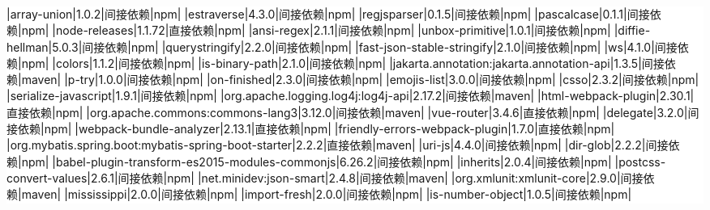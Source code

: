 |array-union|1.0.2|间接依赖|npm|
|estraverse|4.3.0|间接依赖|npm|
|regjsparser|0.1.5|间接依赖|npm|
|pascalcase|0.1.1|间接依赖|npm|
|node-releases|1.1.72|直接依赖|npm|
|ansi-regex|2.1.1|间接依赖|npm|
|unbox-primitive|1.0.1|间接依赖|npm|
|diffie-hellman|5.0.3|间接依赖|npm|
|querystringify|2.2.0|间接依赖|npm|
|fast-json-stable-stringify|2.1.0|间接依赖|npm|
|ws|4.1.0|间接依赖|npm|
|colors|1.1.2|间接依赖|npm|
|is-binary-path|2.1.0|间接依赖|npm|
|jakarta.annotation:jakarta.annotation-api|1.3.5|间接依赖|maven|
|p-try|1.0.0|间接依赖|npm|
|on-finished|2.3.0|间接依赖|npm|
|emojis-list|3.0.0|间接依赖|npm|
|csso|2.3.2|间接依赖|npm|
|serialize-javascript|1.9.1|间接依赖|npm|
|org.apache.logging.log4j:log4j-api|2.17.2|间接依赖|maven|
|html-webpack-plugin|2.30.1|直接依赖|npm|
|org.apache.commons:commons-lang3|3.12.0|间接依赖|maven|
|vue-router|3.4.6|直接依赖|npm|
|delegate|3.2.0|间接依赖|npm|
|webpack-bundle-analyzer|2.13.1|直接依赖|npm|
|friendly-errors-webpack-plugin|1.7.0|直接依赖|npm|
|org.mybatis.spring.boot:mybatis-spring-boot-starter|2.2.2|直接依赖|maven|
|uri-js|4.4.0|间接依赖|npm|
|dir-glob|2.2.2|间接依赖|npm|
|babel-plugin-transform-es2015-modules-commonjs|6.26.2|间接依赖|npm|
|inherits|2.0.4|间接依赖|npm|
|postcss-convert-values|2.6.1|间接依赖|npm|
|net.minidev:json-smart|2.4.8|间接依赖|maven|
|org.xmlunit:xmlunit-core|2.9.0|间接依赖|maven|
|mississippi|2.0.0|间接依赖|npm|
|import-fresh|2.0.0|间接依赖|npm|
|is-number-object|1.0.5|间接依赖|npm|